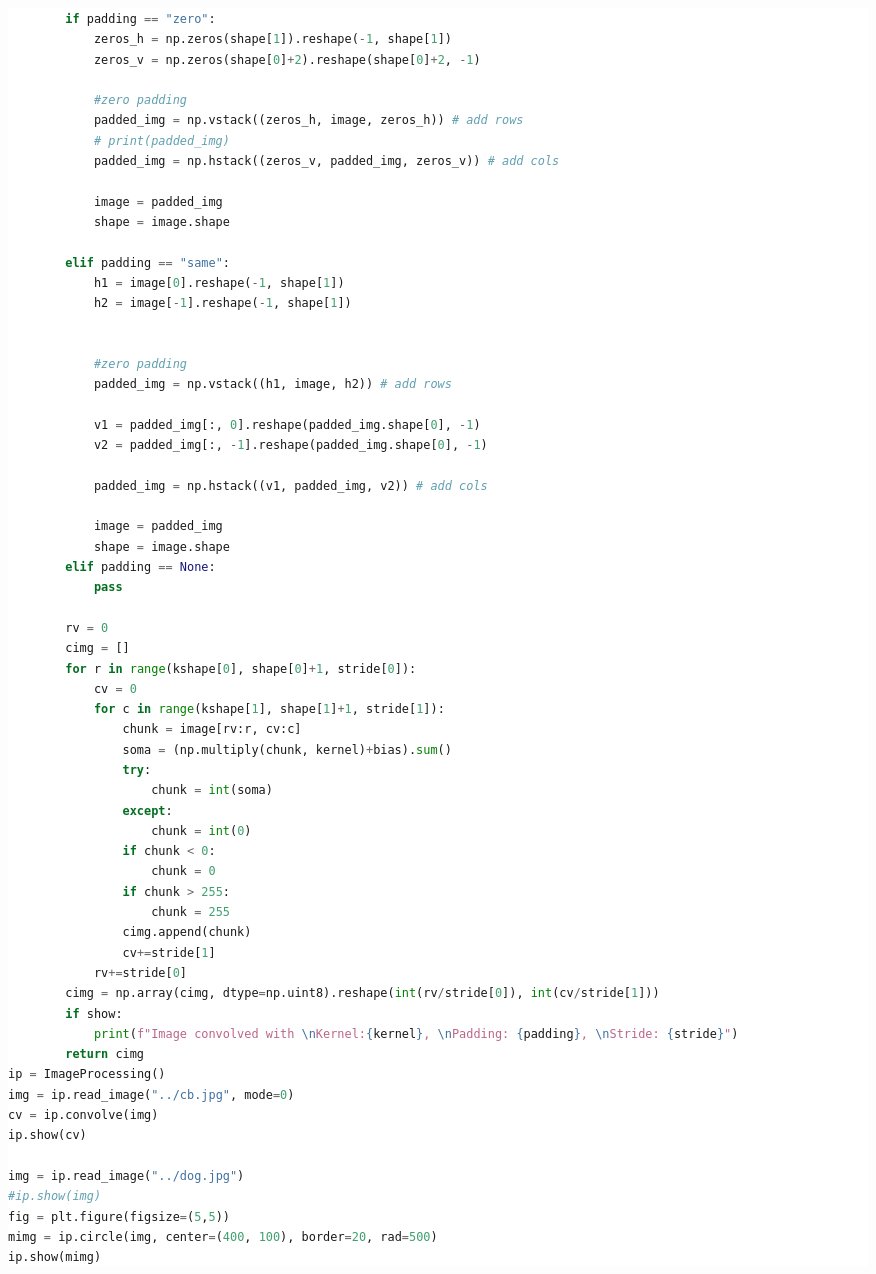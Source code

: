 ```python
        if padding == "zero":
            zeros_h = np.zeros(shape[1]).reshape(-1, shape[1])
            zeros_v = np.zeros(shape[0]+2).reshape(shape[0]+2, -1)
 
            #zero padding
            padded_img = np.vstack((zeros_h, image, zeros_h)) # add rows
            # print(padded_img)
            padded_img = np.hstack((zeros_v, padded_img, zeros_v)) # add cols
 
            image = padded_img
            shape = image.shape
           
        elif padding == "same":
            h1 = image[0].reshape(-1, shape[1])
            h2 = image[-1].reshape(-1, shape[1])
 
 
            #zero padding
            padded_img = np.vstack((h1, image, h2)) # add rows
 
            v1 = padded_img[:, 0].reshape(padded_img.shape[0], -1)
            v2 = padded_img[:, -1].reshape(padded_img.shape[0], -1)
 
            padded_img = np.hstack((v1, padded_img, v2)) # add cols
 
            image = padded_img
            shape = image.shape
        elif padding == None:
            pass
 
        rv = 0
        cimg = []
        for r in range(kshape[0], shape[0]+1, stride[0]):
            cv = 0
            for c in range(kshape[1], shape[1]+1, stride[1]):
                chunk = image[rv:r, cv:c]
                soma = (np.multiply(chunk, kernel)+bias).sum()
                try:
                    chunk = int(soma)
                except:
                    chunk = int(0)
                if chunk < 0:
                    chunk = 0
                if chunk > 255:
                    chunk = 255
                cimg.append(chunk)
                cv+=stride[1]
            rv+=stride[0]
        cimg = np.array(cimg, dtype=np.uint8).reshape(int(rv/stride[0]), int(cv/stride[1]))
        if show:
            print(f"Image convolved with \nKernel:{kernel}, \nPadding: {padding}, \nStride: {stride}")
        return cimg
ip = ImageProcessing()
img = ip.read_image("../cb.jpg", mode=0)
cv = ip.convolve(img)
ip.show(cv)
 
img = ip.read_image("../dog.jpg")
#ip.show(img)
fig = plt.figure(figsize=(5,5))
mimg = ip.circle(img, center=(400, 100), border=20, rad=500)
ip.show(mimg)
```